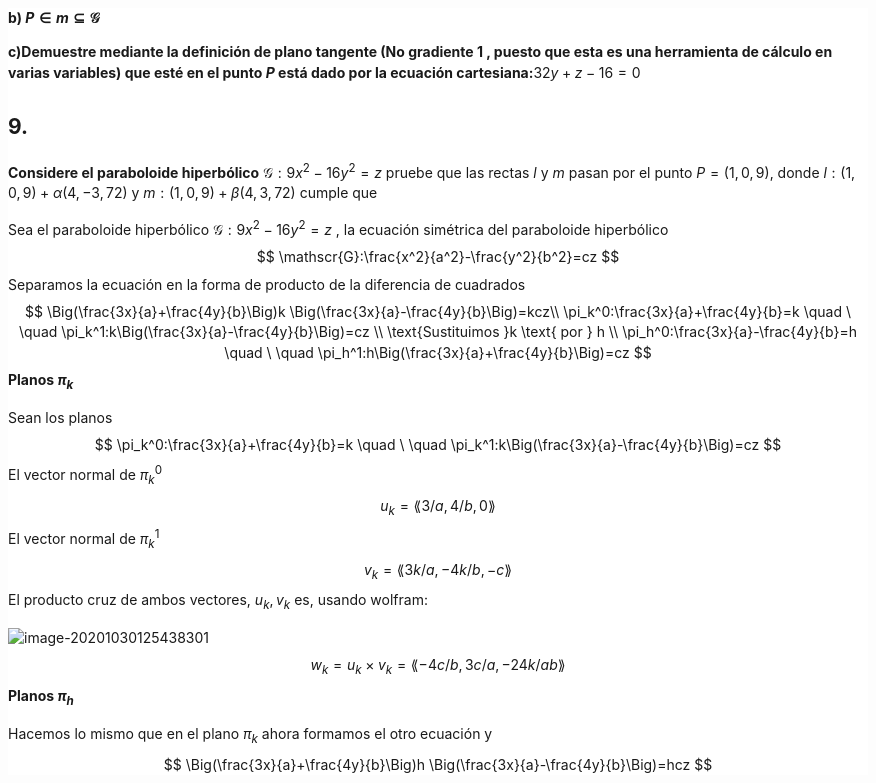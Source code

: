 **b) $P \in m \subseteq \mathscr{G}$**

**c)Demuestre mediante la definición de plano tangente (No gradiente 1 , puesto que esta es una herramienta de cálculo en varias variables) que esté en el punto $P$ está dado por la ecuación cartesiana:**$32y+z-16=0$

## 9.

**Considere el paraboloide hiperbólico** $\mathscr{G}:9x^2-16y^2=z$ pruebe que las rectas $l$ y $m$ pasan por el punto $P=(1,0,9)$, donde $l:(1,0,9)+\alpha(4,-3,72)$ y $m:(1,0,9)+\beta(4,3,72)$ cumple que

Sea el paraboloide hiperbólico $\mathscr{G}:9x^2-16y^2=z$ , la ecuación simétrica del paraboloide hiperbólico 
$$
\mathscr{G}:\frac{x^2}{a^2}-\frac{y^2}{b^2}=cz
$$
Separamos la ecuación en la forma de producto de la diferencia de cuadrados
$$
\Big(\frac{3x}{a}+\frac{4y}{b}\Big)k \Big(\frac{3x}{a}-\frac{4y}{b}\Big)=kcz\\
\pi_k^0:\frac{3x}{a}+\frac{4y}{b}=k \quad \ \quad \pi_k^1:k\Big(\frac{3x}{a}-\frac{4y}{b}\Big)=cz \\
\text{Sustituimos }k \text{ por } h \\
\pi_h^0:\frac{3x}{a}-\frac{4y}{b}=h \quad \ \quad \pi_h^1:h\Big(\frac{3x}{a}+\frac{4y}{b}\Big)=cz
$$
**Planos $\pi _k$**

Sean los planos
$$
\pi_k^0:\frac{3x}{a}+\frac{4y}{b}=k \quad \ \quad \pi_k^1:k\Big(\frac{3x}{a}-\frac{4y}{b}\Big)=cz
$$
El vector normal de $\pi_k^0$
$$
u_k=\lang3/a,4/b,0\rang
$$
El vector normal de $\pi_k^1$
$$
v_k=\lang 3k/a,-4k/b,-c\rang
$$
El producto cruz de ambos vectores, $u_k, v_k$ es, usando wolfram:

![image-20201030125438301](/home/rigoberto/.config/Typora/typora-user-images/image-20201030125438301.png)
$$
w_k=u_k \times v_k = \lang -4c/b,3c/a, -24k/ab\rang
$$
**Planos $\pi _h$**

Hacemos lo mismo que en el plano $\pi_k$ ahora formamos el otro ecuación y 
$$
\Big(\frac{3x}{a}+\frac{4y}{b}\Big)h \Big(\frac{3x}{a}-\frac{4y}{b}\Big)=hcz
$$
 
